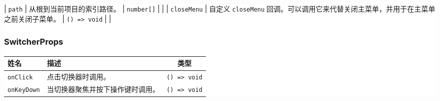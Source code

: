 | `path`       | 从根到当前项目的索引路径。                                                          |                   `number[]`                   |      |
| `closeMenu`  | 自定义 `closeMenu` 回调。可以调用它来代替关闭主菜单，并用于在主菜单之前关闭子菜单。 |                  `() => void`                  |      |

### SwitcherProps

| 姓名        | 描述                             |     类型     |
| :---------- | :------------------------------- | :----------: |
| `onClick`   | 点击切换器时调用。               | `() => void` |
| `onKeyDown` | 当切换器聚焦并按下操作键时调用。 | `() => void` |
